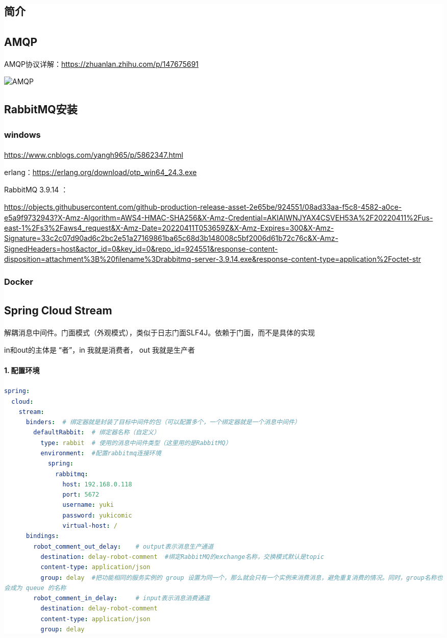## 简介



## AMQP

AMQP协议详解：https://zhuanlan.zhihu.com/p/147675691

![AMQP](C:\Users\yuki\Desktop\AMQP.png)



## RabbitMQ安装

### windows

https://www.cnblogs.com/yangh965/p/5862347.html

erlang：https://erlang.org/download/otp_win64_24.3.exe

RabbitMQ 3.9.14 ：

https://objects.githubusercontent.com/github-production-release-asset-2e65be/924551/08ad33aa-f5c8-4582-a0ce-e5a9f9732943?X-Amz-Algorithm=AWS4-HMAC-SHA256&X-Amz-Credential=AKIAIWNJYAX4CSVEH53A%2F20220411%2Fus-east-1%2Fs3%2Faws4_request&X-Amz-Date=20220411T053659Z&X-Amz-Expires=300&X-Amz-Signature=33c2c07d90ad6c2bc2e51a27169861ba65c68d3b148008c5bf2006d61b72c76c&X-Amz-SignedHeaders=host&actor_id=0&key_id=0&repo_id=924551&response-content-disposition=attachment%3B%20filename%3Drabbitmq-server-3.9.14.exe&response-content-type=application%2Foctet-str

### Docker



## Spring  Cloud  Stream

解耦消息中间件。门面模式（外观模式），类似于日志门面SLF4J。依赖于门面，而不是具体的实现

in和out的主体是 “者”，in 我就是消费者， out 我就是生产者

#### 1. 配置环境

```yml
spring:
  cloud:
    stream:
      binders:  # 绑定器就是封装了目标中间件的包（可以配置多个，一个绑定器就是一个消息中间件）
        defaultRabbit:  # 绑定器名称（自定义）
          type: rabbit  # 使用的消息中间件类型（这里用的是RabbitMQ）
          environment:	#配置rabbitmq连接环境
            spring:
              rabbitmq:
                host: 192.168.0.118
                port: 5672
                username: yuki
                password: yukicomic
                virtual-host: /
      bindings:
        robot_comment_out_delay:	# output表示消息生产通道
          destination: delay-robot-comment	#绑定RabbitMQ的exchange名称，交换模式默认是topic
          content-type: application/json
          group: delay	#把功能相同的服务实例的 group 设置为同一个，那么就会只有一个实例来消费消息，避免重复消费的情况。同时，group名称也会成为 queue 的名称
        robot_comment_in_delay:		# input表示消息消费通道
          destination: delay-robot-comment
          content-type: application/json
          group: delay
```